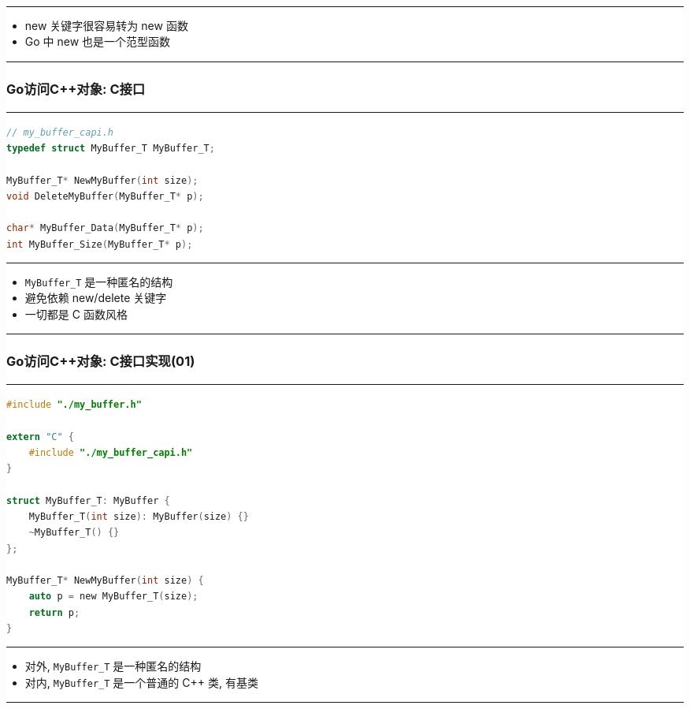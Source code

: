 -----------

- new 关键字很容易转为 new 函数
- Go 中 new 也是一个范型函数

---
### Go访问C++对象: C接口
------------------

```c
// my_buffer_capi.h
typedef struct MyBuffer_T MyBuffer_T;

MyBuffer_T* NewMyBuffer(int size);
void DeleteMyBuffer(MyBuffer_T* p);

char* MyBuffer_Data(MyBuffer_T* p);
int MyBuffer_Size(MyBuffer_T* p);
```

-----

- `MyBuffer_T` 是一种匿名的结构
- 避免依赖 new/delete 关键字
- 一切都是 C 函数风格

---
### Go访问C++对象: C接口实现(01)
------------------

```c
#include "./my_buffer.h"

extern "C" {
	#include "./my_buffer_capi.h"
}

struct MyBuffer_T: MyBuffer {
	MyBuffer_T(int size): MyBuffer(size) {}
	~MyBuffer_T() {}
};

MyBuffer_T* NewMyBuffer(int size) {
	auto p = new MyBuffer_T(size);
	return p;
}
```

----------

- 对外, `MyBuffer_T` 是一种匿名的结构
- 对内, `MyBuffer_T` 是一个普通的 C++ 类, 有基类


---